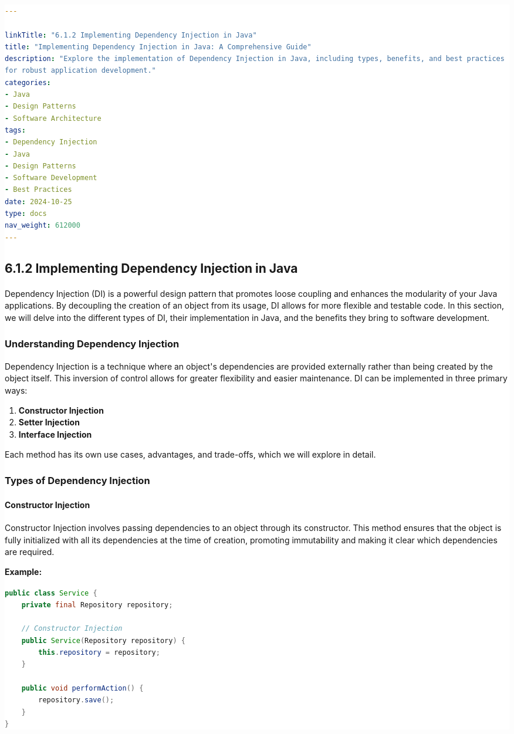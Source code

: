 ```yaml
---

linkTitle: "6.1.2 Implementing Dependency Injection in Java"
title: "Implementing Dependency Injection in Java: A Comprehensive Guide"
description: "Explore the implementation of Dependency Injection in Java, including types, benefits, and best practices for robust application development."
categories:
- Java
- Design Patterns
- Software Architecture
tags:
- Dependency Injection
- Java
- Design Patterns
- Software Development
- Best Practices
date: 2024-10-25
type: docs
nav_weight: 612000
---
```


## 6.1.2 Implementing Dependency Injection in Java

Dependency Injection (DI) is a powerful design pattern that promotes loose coupling and enhances the modularity of your Java applications. By decoupling the creation of an object from its usage, DI allows for more flexible and testable code. In this section, we will delve into the different types of DI, their implementation in Java, and the benefits they bring to software development.

### Understanding Dependency Injection

Dependency Injection is a technique where an object's dependencies are provided externally rather than being created by the object itself. This inversion of control allows for greater flexibility and easier maintenance. DI can be implemented in three primary ways:

1. **Constructor Injection**
2. **Setter Injection**
3. **Interface Injection**

Each method has its own use cases, advantages, and trade-offs, which we will explore in detail.

### Types of Dependency Injection

#### Constructor Injection

Constructor Injection involves passing dependencies to an object through its constructor. This method ensures that the object is fully initialized with all its dependencies at the time of creation, promoting immutability and making it clear which dependencies are required.

**Example:**

```java
public class Service {
    private final Repository repository;

    // Constructor Injection
    public Service(Repository repository) {
        this.repository = repository;
    }

    public void performAction() {
        repository.save();
    }
}

```